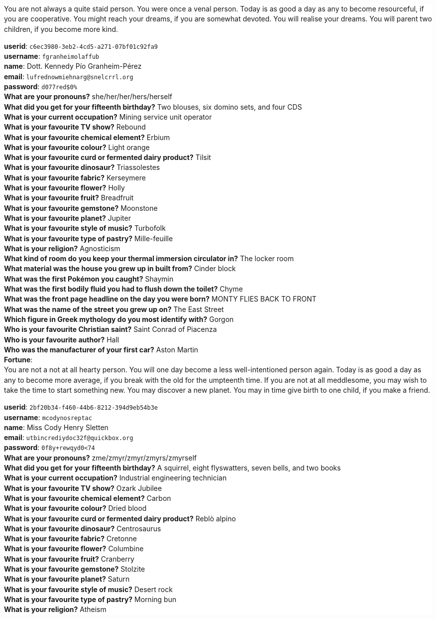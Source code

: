 You are not always a quite staid person. You were once a venal person. Today is as good a day as any to become resourceful, if you are cooperative. You might reach your dreams, if you are somewhat devoted. You will realise your dreams. You will parent two children, if you become more kind.


**userid**: `c6ec3980-3eb2-4cd5-a271-07bf01c92fa9`  
**username**: `fgranheimolaffub`  
**name**: Dott. Kennedy Pío Granheim-Pérez  
**email**: `lufrednowmiehnarg@snelcrrl.org`  
**password**: `d077red$0%`  
**What are your pronouns?** she/her/her/hers/herself  
**What did you get for your fifteenth birthday?** Two blouses, six domino sets, and four CDS  
**What is your current occupation?** Mining service unit operator  
**What is your favourite TV show?** Rebound  
**What is your favourite chemical element?** Erbium  
**What is your favourite colour?** Light orange  
**What is your favourite curd or fermented dairy product?** Tilsit  
**What is your favourite dinosaur?** Triassolestes  
**What is your favourite fabric?** Kerseymere  
**What is your favourite flower?** Holly  
**What is your favourite fruit?** Breadfruit  
**What is your favourite gemstone?** Moonstone  
**What is your favourite planet?** Jupiter  
**What is your favourite style of music?** Turbofolk  
**What is your favourite type of pastry?** Mille-feuille  
**What is your religion?** Agnosticism  
**What kind of room do you keep your thermal immersion circulator in?** The locker room  
**What material was the house you grew up in built from?** Cinder block  
**What was the first Pokémon you caught?** Shaymin  
**What was the first bodily fluid you had to flush down the toilet?** Chyme  
**What was the front page headline on the day you were born?** MONTY FLIES BACK TO FRONT  
**What was the name of the street you grew up on?** The East Street  
**Which figure in Greek mythology do you most identify with?** Gorgon  
**Who is your favourite Christian saint?** Saint Conrad of Piacenza  
**Who is your favourite author?** Hall  
**Who was the manufacturer of your first car?** Aston Martin    
**Fortune**:  
You are not a not at all hearty person. You will one day become a less well-intentioned person again. Today is as good a day as any to become more average, if you break with the old for the umpteenth time. If you are not at all meddlesome, you may wish to take the time to start something new. You may discover a new planet. You may in time give birth to one child, if you make a friend.


**userid**: `2bf20b34-f460-44b6-8212-394d9eb54b3e`  
**username**: `mcodynosreptac`  
**name**: Miss Cody Henry Sletten  
**email**: `utbincrediydoc32f@quickbox.org`  
**password**: `0f8y+rewqyd0<74`  
**What are your pronouns?** zme/zmyr/zmyr/zmyrs/zmyrself  
**What did you get for your fifteenth birthday?** A squirrel, eight flyswatters, seven bells, and two books  
**What is your current occupation?** Industrial engineering technician  
**What is your favourite TV show?** Ozark Jubilee  
**What is your favourite chemical element?** Carbon  
**What is your favourite colour?** Dried blood  
**What is your favourite curd or fermented dairy product?** Reblò alpino  
**What is your favourite dinosaur?** Centrosaurus  
**What is your favourite fabric?** Cretonne  
**What is your favourite flower?** Columbine  
**What is your favourite fruit?** Cranberry  
**What is your favourite gemstone?** Stolzite  
**What is your favourite planet?** Saturn  
**What is your favourite style of music?** Desert rock  
**What is your favourite type of pastry?** Morning bun  
**What is your religion?** Atheism  